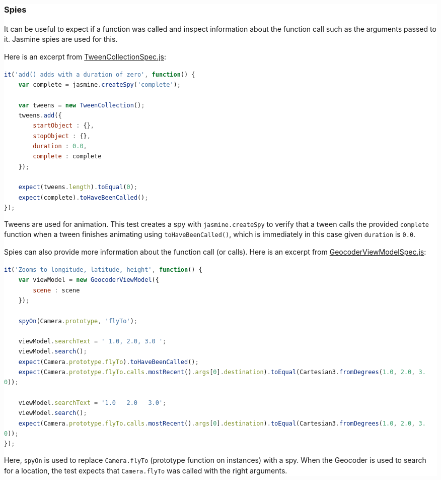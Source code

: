 ### Spies

It can be useful to expect if a function was called and inspect information about the function call such as the arguments passed to it.  Jasmine spies are used for this.

Here is an excerpt from [TweenCollectionSpec.js](https://github.com/AnalyticalGraphicsInc/cesium/blob/master/Specs/Scene/TweenCollectionSpec.js):

```javascript
it('add() adds with a duration of zero', function() {
    var complete = jasmine.createSpy('complete');

    var tweens = new TweenCollection();
    tweens.add({
        startObject : {},
        stopObject : {},
        duration : 0.0,
        complete : complete
    });

    expect(tweens.length).toEqual(0);
    expect(complete).toHaveBeenCalled();
});
```
Tweens are used for animation.  This test creates a spy with `jasmine.createSpy` to verify that a tween calls the provided `complete` function when a tween finishes animating using `toHaveBeenCalled()`, which is immediately in this case given `duration` is `0.0`.

Spies can also provide more information about the function call (or calls).  Here is an excerpt from [GeocoderViewModelSpec.js](https://github.com/AnalyticalGraphicsInc/cesium/blob/master/Specs/Widgets/Geocoder/GeocoderViewModelSpec.js):

```javascript
it('Zooms to longitude, latitude, height', function() {
    var viewModel = new GeocoderViewModel({
        scene : scene
    });

    spyOn(Camera.prototype, 'flyTo');

    viewModel.searchText = ' 1.0, 2.0, 3.0 ';
    viewModel.search();
    expect(Camera.prototype.flyTo).toHaveBeenCalled();
    expect(Camera.prototype.flyTo.calls.mostRecent().args[0].destination).toEqual(Cartesian3.fromDegrees(1.0, 2.0, 3.0));

    viewModel.searchText = '1.0   2.0   3.0';
    viewModel.search();
    expect(Camera.prototype.flyTo.calls.mostRecent().args[0].destination).toEqual(Cartesian3.fromDegrees(1.0, 2.0, 3.0));
});
```
Here, `spyOn` is used to replace `Camera.flyTo` (prototype function on instances) with a spy.  When the Geocoder is used to search for a location, the test expects that `Camera.flyTo` was called with the right arguments.

